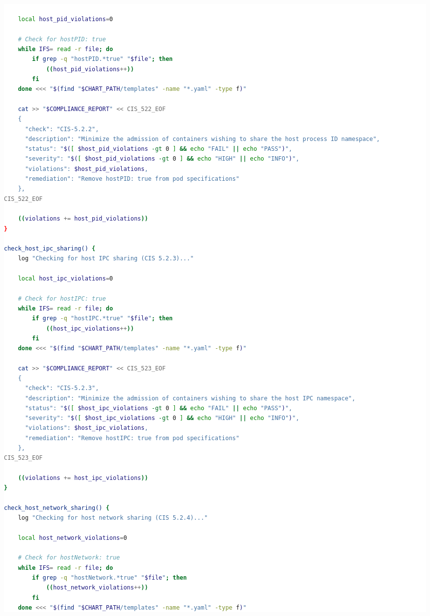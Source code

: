 ````bash

    local host_pid_violations=0

    # Check for hostPID: true
    while IFS= read -r file; do
        if grep -q "hostPID.*true" "$file"; then
            ((host_pid_violations++))
        fi
    done <<< "$(find "$CHART_PATH/templates" -name "*.yaml" -type f)"

    cat >> "$COMPLIANCE_REPORT" << CIS_522_EOF
    {
      "check": "CIS-5.2.2",
      "description": "Minimize the admission of containers wishing to share the host process ID namespace",
      "status": "$([ $host_pid_violations -gt 0 ] && echo "FAIL" || echo "PASS")",
      "severity": "$([ $host_pid_violations -gt 0 ] && echo "HIGH" || echo "INFO")",
      "violations": $host_pid_violations,
      "remediation": "Remove hostPID: true from pod specifications"
    },
CIS_522_EOF

    ((violations += host_pid_violations))
}

check_host_ipc_sharing() {
    log "Checking for host IPC sharing (CIS 5.2.3)..."

    local host_ipc_violations=0

    # Check for hostIPC: true
    while IFS= read -r file; do
        if grep -q "hostIPC.*true" "$file"; then
            ((host_ipc_violations++))
        fi
    done <<< "$(find "$CHART_PATH/templates" -name "*.yaml" -type f)"

    cat >> "$COMPLIANCE_REPORT" << CIS_523_EOF
    {
      "check": "CIS-5.2.3",
      "description": "Minimize the admission of containers wishing to share the host IPC namespace",
      "status": "$([ $host_ipc_violations -gt 0 ] && echo "FAIL" || echo "PASS")",
      "severity": "$([ $host_ipc_violations -gt 0 ] && echo "HIGH" || echo "INFO")",
      "violations": $host_ipc_violations,
      "remediation": "Remove hostIPC: true from pod specifications"
    },
CIS_523_EOF

    ((violations += host_ipc_violations))
}

check_host_network_sharing() {
    log "Checking for host network sharing (CIS 5.2.4)..."

    local host_network_violations=0

    # Check for hostNetwork: true
    while IFS= read -r file; do
        if grep -q "hostNetwork.*true" "$file"; then
            ((host_network_violations++))
        fi
    done <<< "$(find "$CHART_PATH/templates" -name "*.yaml" -type f)"
````